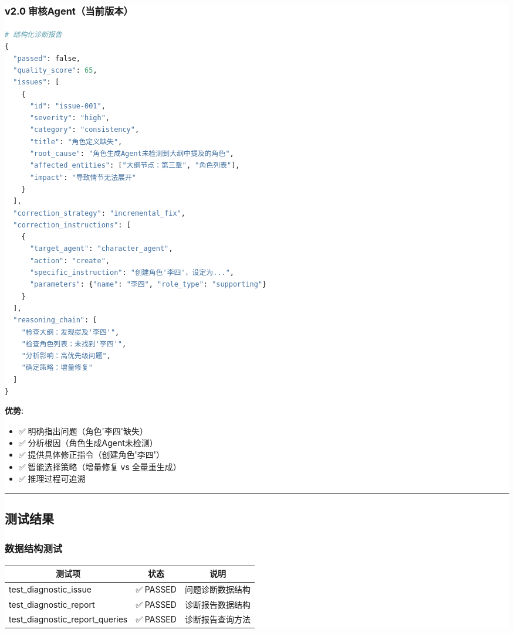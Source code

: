 ### v2.0 审核Agent（当前版本）
```python
# 结构化诊断报告
{
  "passed": false,
  "quality_score": 65,
  "issues": [
    {
      "id": "issue-001",
      "severity": "high",
      "category": "consistency",
      "title": "角色定义缺失",
      "root_cause": "角色生成Agent未检测到大纲中提及的角色",
      "affected_entities": ["大纲节点：第三章", "角色列表"],
      "impact": "导致情节无法展开"
    }
  ],
  "correction_strategy": "incremental_fix",
  "correction_instructions": [
    {
      "target_agent": "character_agent",
      "action": "create",
      "specific_instruction": "创建角色'李四'，设定为...",
      "parameters": {"name": "李四", "role_type": "supporting"}
    }
  ],
  "reasoning_chain": [
    "检查大纲：发现提及'李四'",
    "检查角色列表：未找到'李四'",
    "分析影响：高优先级问题",
    "确定策略：增量修复"
  ]
}
```
**优势**:
- ✅ 明确指出问题（角色'李四'缺失）
- ✅ 分析根因（角色生成Agent未检测）
- ✅ 提供具体修正指令（创建角色'李四'）
- ✅ 智能选择策略（增量修复 vs 全量重生成）
- ✅ 推理过程可追溯

---

## 测试结果

### 数据结构测试

| 测试项 | 状态 | 说明 |
|-------|------|------|
| test_diagnostic_issue | ✅ PASSED | 问题诊断数据结构 |
| test_diagnostic_report | ✅ PASSED | 诊断报告数据结构 |
| test_diagnostic_report_queries | ✅ PASSED | 诊断报告查询方法 |
